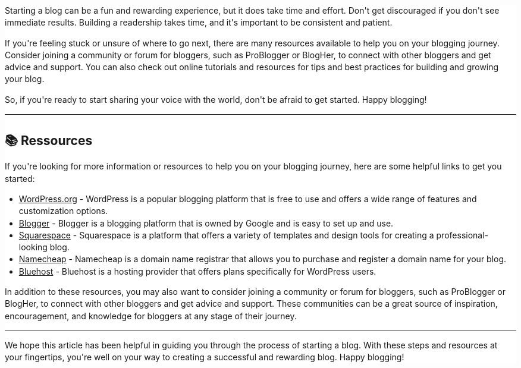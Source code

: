 Starting a blog can be a fun and rewarding experience, but it does take time and effort. Don't get discouraged if you don't see immediate results. Building a readership takes time, and it's important to be consistent and patient.

If you're feeling stuck or unsure of where to go next, there are many resources available to help you on your blogging journey. Consider joining a community or forum for bloggers, such as ProBlogger or BlogHer, to connect with other bloggers and get advice and support. You can also check out online tutorials and resources for tips and best practices for building and growing your blog.

So, if you're ready to start sharing your voice with the world, don't be afraid to get started. Happy blogging!

--- 

## 📚 Ressources

If you're looking for more information or resources to help you on your blogging journey, here are some helpful links to get you started:

- [WordPress.org](https://wordpress.org/) - WordPress is a popular blogging platform that is free to use and offers a wide range of features and customization options.
- [Blogger](https://www.blogger.com/) - Blogger is a blogging platform that is owned by Google and is easy to set up and use.
- [Squarespace](https://www.squarespace.com/) - Squarespace is a platform that offers a variety of templates and design tools for creating a professional-looking blog.
- [Namecheap](https://www.namecheap.com/) - Namecheap is a domain name registrar that allows you to purchase and register a domain name for your blog.
- [Bluehost](https://www.bluehost.com/) - Bluehost is a hosting provider that offers plans specifically for WordPress users.

In addition to these resources, you may also want to consider joining a community or forum for bloggers, such as ProBlogger or BlogHer, to connect with other bloggers and get advice and support. These communities can be a great source of inspiration, encouragement, and knowledge for bloggers at any stage of their journey.

---

We hope this article has been helpful in guiding you through the process of starting a blog. With these steps and resources at your fingertips, you're well on your way to creating a successful and rewarding blog. Happy blogging!


